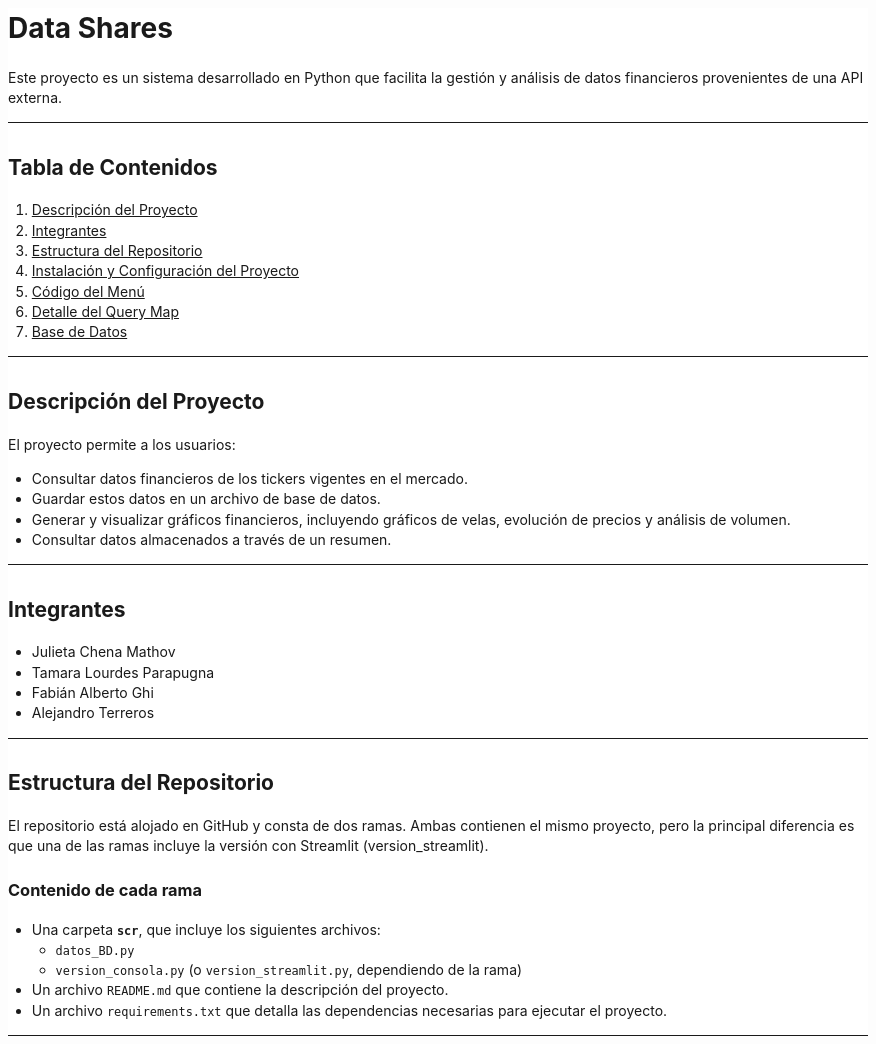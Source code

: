 # Data Shares

Este proyecto es un sistema desarrollado en Python que facilita la gestión y análisis de datos financieros provenientes de una API externa.

---

## Tabla de Contenidos
1. [Descripción del Proyecto](#descripción-del-proyecto)
2. [Integrantes](#integrantes)
3. [Estructura del Repositorio](#estructura-del-repositorio)
4. [Instalación y Configuración del Proyecto](#instalación-y-configuración-del-proyecto)
5. [Código del Menú](#código-del-menú)
6. [Detalle del Query Map](#detalle-del-query-map)
7. [Base de Datos](#base-de-datos)

---

## Descripción del Proyecto

El proyecto permite a los usuarios:
- Consultar datos financieros de los tickers vigentes en el mercado.
- Guardar estos datos en un archivo de base de datos. 
- Generar y visualizar gráficos financieros, incluyendo gráficos de velas, evolución de precios y análisis de volumen.
- Consultar datos almacenados a través de un resumen.

---

## Integrantes

- Julieta Chena Mathov
- Tamara Lourdes Parapugna 
- Fabián Alberto Ghi
- Alejandro Terreros

---
## Estructura del Repositorio
El repositorio está alojado en GitHub y consta de dos ramas. Ambas contienen el mismo proyecto, pero la principal diferencia es que una de las ramas incluye la versión con Streamlit (version_streamlit).

### Contenido de cada rama
- Una carpeta **`scr`**, que incluye los siguientes archivos:
  - `datos_BD.py`
  - `version_consola.py` (o `version_streamlit.py`, dependiendo de la rama)
- Un archivo `README.md` que contiene la descripción del proyecto.
- Un archivo `requirements.txt` que detalla las dependencias necesarias para ejecutar el proyecto.
---

